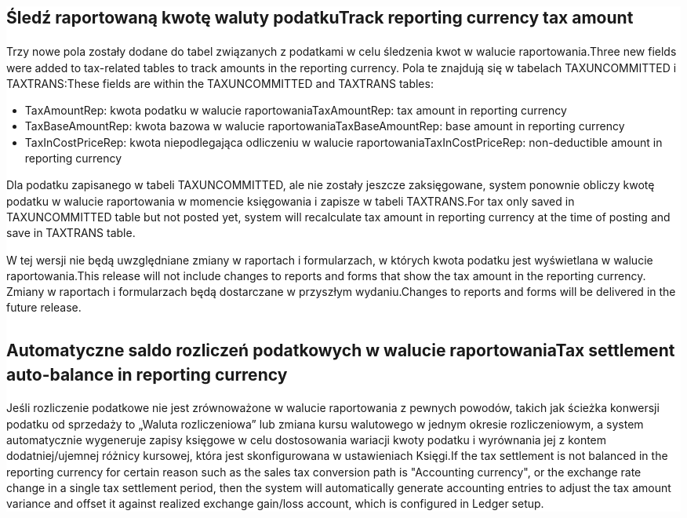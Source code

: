 ## <a name="track-reporting-currency-tax-amount"></a><span data-ttu-id="ff60e-180">Śledź raportowaną kwotę waluty podatku</span><span class="sxs-lookup"><span data-stu-id="ff60e-180">Track reporting currency tax amount</span></span>

<span data-ttu-id="ff60e-181">Trzy nowe pola zostały dodane do tabel związanych z podatkami w celu śledzenia kwot w walucie raportowania.</span><span class="sxs-lookup"><span data-stu-id="ff60e-181">Three new fields were added to tax-related tables to track amounts in the reporting currency.</span></span> <span data-ttu-id="ff60e-182">Pola te znajdują się w tabelach TAXUNCOMMITTED i TAXTRANS:</span><span class="sxs-lookup"><span data-stu-id="ff60e-182">These fields are within the TAXUNCOMMITTED and TAXTRANS tables:</span></span>

- <span data-ttu-id="ff60e-183">TaxAmountRep: kwota podatku w walucie raportowania</span><span class="sxs-lookup"><span data-stu-id="ff60e-183">TaxAmountRep: tax amount in reporting currency</span></span>
- <span data-ttu-id="ff60e-184">TaxBaseAmountRep: kwota bazowa w walucie raportowania</span><span class="sxs-lookup"><span data-stu-id="ff60e-184">TaxBaseAmountRep: base amount in reporting currency</span></span>
- <span data-ttu-id="ff60e-185">TaxInCostPriceRep: kwota niepodlegająca odliczeniu w walucie raportowania</span><span class="sxs-lookup"><span data-stu-id="ff60e-185">TaxInCostPriceRep: non-deductible amount in reporting currency</span></span>

<span data-ttu-id="ff60e-186">Dla podatku zapisanego w tabeli TAXUNCOMMITTED, ale nie zostały jeszcze zaksięgowane, system ponownie obliczy kwotę podatku w walucie raportowania w momencie księgowania i zapisze w tabeli TAXTRANS.</span><span class="sxs-lookup"><span data-stu-id="ff60e-186">For tax only saved in TAXUNCOMMITTED table but not posted yet, system will recalculate tax amount in reporting currency at the time of posting and save in TAXTRANS table.</span></span>

<span data-ttu-id="ff60e-187">W tej wersji nie będą uwzględniane zmiany w raportach i formularzach, w których kwota podatku jest wyświetlana w walucie raportowania.</span><span class="sxs-lookup"><span data-stu-id="ff60e-187">This release will not include changes to reports and forms that show the tax amount in the reporting currency.</span></span> <span data-ttu-id="ff60e-188">Zmiany w raportach i formularzach będą dostarczane w przyszłym wydaniu.</span><span class="sxs-lookup"><span data-stu-id="ff60e-188">Changes to reports and forms will be delivered in the future release.</span></span>



## <a name="tax-settlement-auto-balance-in-reporting-currency"></a><span data-ttu-id="ff60e-189">Automatyczne saldo rozliczeń podatkowych w walucie raportowania</span><span class="sxs-lookup"><span data-stu-id="ff60e-189">Tax settlement auto-balance in reporting currency</span></span>

<span data-ttu-id="ff60e-190">Jeśli rozliczenie podatkowe nie jest zrównoważone w walucie raportowania z pewnych powodów, takich jak ścieżka konwersji podatku od sprzedaży to „Waluta rozliczeniowa” lub zmiana kursu walutowego w jednym okresie rozliczeniowym, a system automatycznie wygeneruje zapisy księgowe w celu dostosowania wariacji kwoty podatku i wyrównania jej z kontem dodatniej/ujemnej różnicy kursowej, która jest skonfigurowana w ustawieniach Księgi.</span><span class="sxs-lookup"><span data-stu-id="ff60e-190">If the tax settlement is not balanced in the reporting currency for certain reason such as the sales tax conversion path is "Accounting currency", or the exchange rate change in a single tax settlement period, then the system will automatically generate accounting entries to adjust the tax amount variance and offset it against realized exchange gain/loss account, which is configured in Ledger setup.</span></span>
